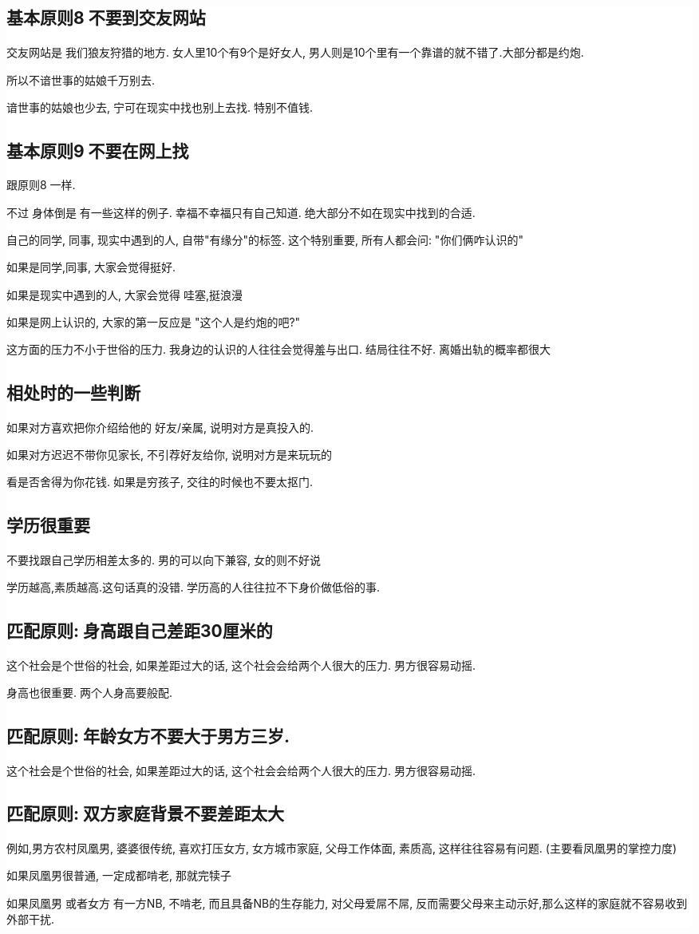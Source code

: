 ## 基本原则8 不要到交友网站

交友网站是 我们狼友狩猎的地方. 女人里10个有9个是好女人, 男人则是10个里有一个靠谱的就不错了.大部分都是约炮.

所以不谙世事的姑娘千万别去.

谙世事的姑娘也少去, 宁可在现实中找也别上去找. 特别不值钱.

## 基本原则9 不要在网上找

跟原则8 一样.

不过 身体倒是 有一些这样的例子. 幸福不幸福只有自己知道. 绝大部分不如在现实中找到的合适.

自己的同学, 同事, 现实中遇到的人, 自带"有缘分"的标签. 这个特别重要, 所有人都会问: "你们俩咋认识的"

如果是同学,同事, 大家会觉得挺好.

如果是现实中遇到的人, 大家会觉得 哇塞,挺浪漫

如果是网上认识的, 大家的第一反应是 "这个人是约炮的吧?"

这方面的压力不小于世俗的压力. 我身边的认识的人往往会觉得羞与出口. 结局往往不好. 离婚出轨的概率都很大

## 相处时的一些判断

如果对方喜欢把你介绍给他的 好友/亲属, 说明对方是真投入的.

如果对方迟迟不带你见家长, 不引荐好友给你, 说明对方是来玩玩的

看是否舍得为你花钱. 如果是穷孩子, 交往的时候也不要太抠门.

## 学历很重要

不要找跟自己学历相差太多的. 男的可以向下兼容, 女的则不好说

学历越高,素质越高.这句话真的没错. 学历高的人往往拉不下身价做低俗的事.

## 匹配原则: 身高跟自己差距30厘米的

这个社会是个世俗的社会, 如果差距过大的话, 这个社会会给两个人很大的压力. 男方很容易动摇.

身高也很重要. 两个人身高要般配.

## 匹配原则: 年龄女方不要大于男方三岁.

这个社会是个世俗的社会, 如果差距过大的话, 这个社会会给两个人很大的压力. 男方很容易动摇.

## 匹配原则: 双方家庭背景不要差距太大

例如,男方农村凤凰男, 婆婆很传统, 喜欢打压女方, 女方城市家庭, 父母工作体面, 素质高, 这样往往容易有问题. (主要看凤凰男的掌控力度)

如果凤凰男很普通, 一定成都啃老, 那就完犊子

如果凤凰男 或者女方 有一方NB, 不啃老, 而且具备NB的生存能力, 对父母爱屌不屌, 反而需要父母来主动示好,那么这样的家庭就不容易收到外部干扰.
